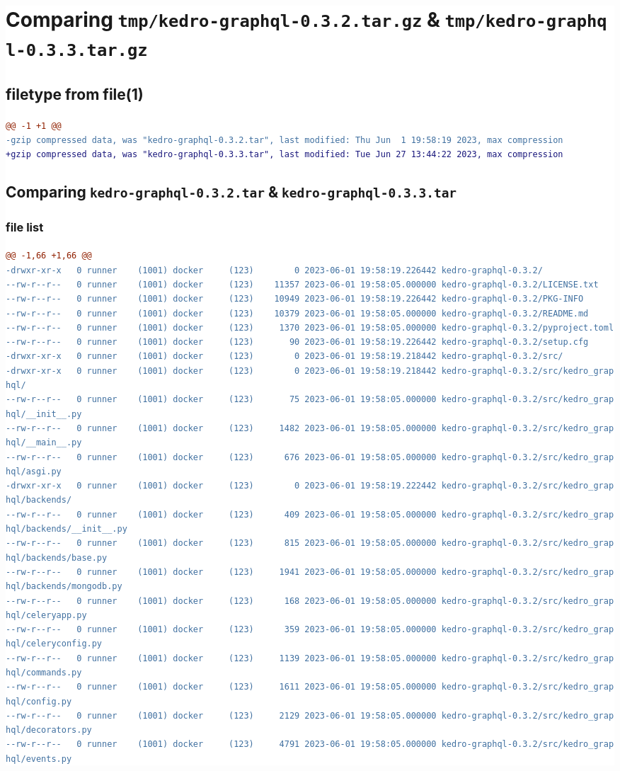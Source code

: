 # Comparing `tmp/kedro-graphql-0.3.2.tar.gz` & `tmp/kedro-graphql-0.3.3.tar.gz`

## filetype from file(1)

```diff
@@ -1 +1 @@
-gzip compressed data, was "kedro-graphql-0.3.2.tar", last modified: Thu Jun  1 19:58:19 2023, max compression
+gzip compressed data, was "kedro-graphql-0.3.3.tar", last modified: Tue Jun 27 13:44:22 2023, max compression
```

## Comparing `kedro-graphql-0.3.2.tar` & `kedro-graphql-0.3.3.tar`

### file list

```diff
@@ -1,66 +1,66 @@
-drwxr-xr-x   0 runner    (1001) docker     (123)        0 2023-06-01 19:58:19.226442 kedro-graphql-0.3.2/
--rw-r--r--   0 runner    (1001) docker     (123)    11357 2023-06-01 19:58:05.000000 kedro-graphql-0.3.2/LICENSE.txt
--rw-r--r--   0 runner    (1001) docker     (123)    10949 2023-06-01 19:58:19.226442 kedro-graphql-0.3.2/PKG-INFO
--rw-r--r--   0 runner    (1001) docker     (123)    10379 2023-06-01 19:58:05.000000 kedro-graphql-0.3.2/README.md
--rw-r--r--   0 runner    (1001) docker     (123)     1370 2023-06-01 19:58:05.000000 kedro-graphql-0.3.2/pyproject.toml
--rw-r--r--   0 runner    (1001) docker     (123)       90 2023-06-01 19:58:19.226442 kedro-graphql-0.3.2/setup.cfg
-drwxr-xr-x   0 runner    (1001) docker     (123)        0 2023-06-01 19:58:19.218442 kedro-graphql-0.3.2/src/
-drwxr-xr-x   0 runner    (1001) docker     (123)        0 2023-06-01 19:58:19.218442 kedro-graphql-0.3.2/src/kedro_graphql/
--rw-r--r--   0 runner    (1001) docker     (123)       75 2023-06-01 19:58:05.000000 kedro-graphql-0.3.2/src/kedro_graphql/__init__.py
--rw-r--r--   0 runner    (1001) docker     (123)     1482 2023-06-01 19:58:05.000000 kedro-graphql-0.3.2/src/kedro_graphql/__main__.py
--rw-r--r--   0 runner    (1001) docker     (123)      676 2023-06-01 19:58:05.000000 kedro-graphql-0.3.2/src/kedro_graphql/asgi.py
-drwxr-xr-x   0 runner    (1001) docker     (123)        0 2023-06-01 19:58:19.222442 kedro-graphql-0.3.2/src/kedro_graphql/backends/
--rw-r--r--   0 runner    (1001) docker     (123)      409 2023-06-01 19:58:05.000000 kedro-graphql-0.3.2/src/kedro_graphql/backends/__init__.py
--rw-r--r--   0 runner    (1001) docker     (123)      815 2023-06-01 19:58:05.000000 kedro-graphql-0.3.2/src/kedro_graphql/backends/base.py
--rw-r--r--   0 runner    (1001) docker     (123)     1941 2023-06-01 19:58:05.000000 kedro-graphql-0.3.2/src/kedro_graphql/backends/mongodb.py
--rw-r--r--   0 runner    (1001) docker     (123)      168 2023-06-01 19:58:05.000000 kedro-graphql-0.3.2/src/kedro_graphql/celeryapp.py
--rw-r--r--   0 runner    (1001) docker     (123)      359 2023-06-01 19:58:05.000000 kedro-graphql-0.3.2/src/kedro_graphql/celeryconfig.py
--rw-r--r--   0 runner    (1001) docker     (123)     1139 2023-06-01 19:58:05.000000 kedro-graphql-0.3.2/src/kedro_graphql/commands.py
--rw-r--r--   0 runner    (1001) docker     (123)     1611 2023-06-01 19:58:05.000000 kedro-graphql-0.3.2/src/kedro_graphql/config.py
--rw-r--r--   0 runner    (1001) docker     (123)     2129 2023-06-01 19:58:05.000000 kedro-graphql-0.3.2/src/kedro_graphql/decorators.py
--rw-r--r--   0 runner    (1001) docker     (123)     4791 2023-06-01 19:58:05.000000 kedro-graphql-0.3.2/src/kedro_graphql/events.py
```
